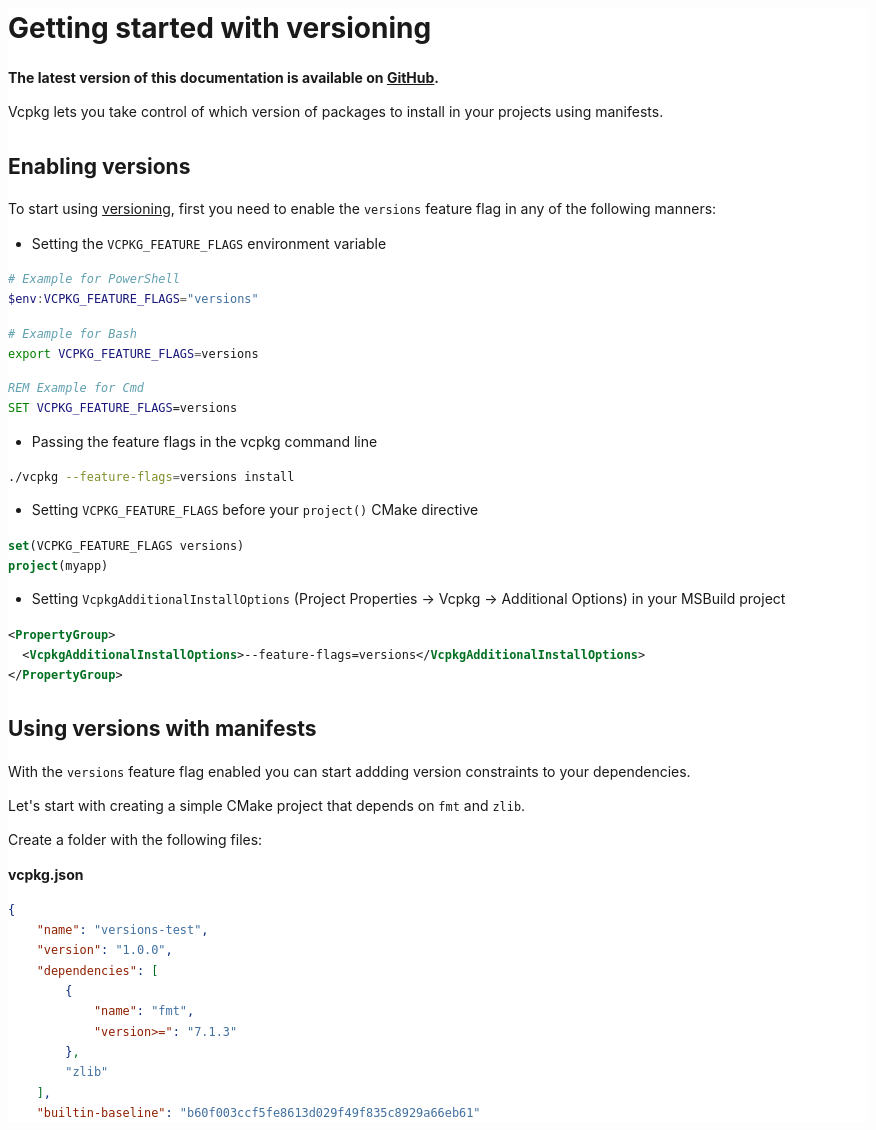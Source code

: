 # Getting started with versioning

**The latest version of this documentation is available on [GitHub](https://github.com/Microsoft/vcpkg/tree/master/docs/examples/versioning.getting-started.md).**

Vcpkg lets you take control of which version of packages to install in your projects using manifests. 

## Enabling versions

To start using [versioning](../users/versioning.md), first you need to enable the `versions` feature flag in any of the following manners:

* Setting the `VCPKG_FEATURE_FLAGS` environment variable

```PowerShell
# Example for PowerShell
$env:VCPKG_FEATURE_FLAGS="versions"
```
```bash
# Example for Bash
export VCPKG_FEATURE_FLAGS=versions
```
```cmd
REM Example for Cmd
SET VCPKG_FEATURE_FLAGS=versions
```

* Passing the feature flags in the vcpkg command line
```bash
./vcpkg --feature-flags=versions install
```

* Setting `VCPKG_FEATURE_FLAGS` before your `project()` CMake directive
```cmake
set(VCPKG_FEATURE_FLAGS versions)
project(myapp)
```
* Setting `VcpkgAdditionalInstallOptions` (Project Properties -> Vcpkg -> Additional Options) in your MSBuild project
```xml
<PropertyGroup>
  <VcpkgAdditionalInstallOptions>--feature-flags=versions</VcpkgAdditionalInstallOptions>
</PropertyGroup>
```

## Using versions with manifests

With the `versions` feature flag enabled you can start addding version constraints to your dependencies.

Let's start with creating a simple CMake project that depends on `fmt` and `zlib`.

Create a folder with the following files:

**vcpkg.json**
```json
{
    "name": "versions-test",
    "version": "1.0.0",
    "dependencies": [
        {
            "name": "fmt",
            "version>=": "7.1.3"
        }, 
        "zlib"
    ],
    "builtin-baseline": "b60f003ccf5fe8613d029f49f835c8929a66eb61"
```